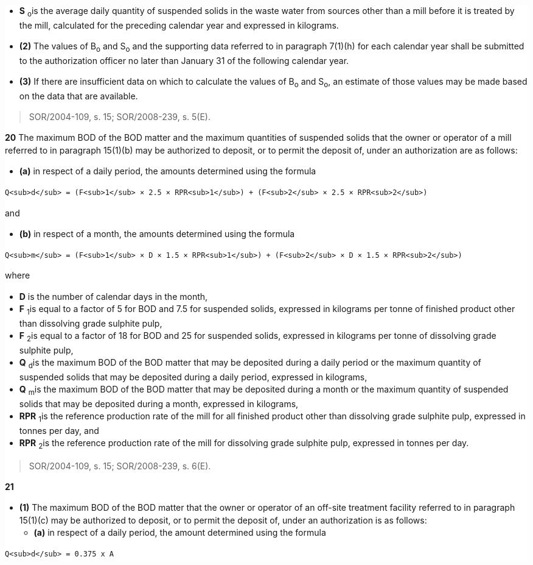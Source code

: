 - **S** <sub>o</sub>is the average daily quantity of suspended solids in the waste water from sources other than a mill before it is treated by the mill, calculated for the preceding calendar year and expressed in kilograms.

- **(2)** The values of B<sub>o</sub> and S<sub>o</sub> and the supporting data referred to in paragraph 7(1)(h) for each calendar year shall be submitted to the authorization officer no later than January 31 of the following calendar year.

- **(3)** If there are insufficient data on which to calculate the values of B<sub>o</sub> and S<sub>o</sub>, an estimate of those values may be made based on the data that are available.
> SOR/2004-109, s. 15; SOR/2008-239, s. 5(E).




**20** The maximum BOD of the BOD matter and the maximum quantities of suspended solids that the owner or operator of a mill referred to in paragraph 15(1)(b) may be authorized to deposit, or to permit the deposit of, under an authorization are as follows:
- **(a)** in respect of a daily period, the amounts determined using the formula
```
Q<sub>d</sub> = (F<sub>1</sub> × 2.5 × RPR<sub>1</sub>) + (F<sub>2</sub> × 2.5 × RPR<sub>2</sub>)
```

and
- **(b)** in respect of a month, the amounts determined using the formula
```
Q<sub>m</sub> = (F<sub>1</sub> × D × 1.5 × RPR<sub>1</sub>) + (F<sub>2</sub> × D × 1.5 × RPR<sub>2</sub>)
```
where
- **D** is the number of calendar days in the month,
- **F** <sub>1</sub>is equal to a factor of 5 for BOD and 7.5 for suspended solids, expressed in kilograms per tonne of finished product other than dissolving grade sulphite pulp,
- **F** <sub>2</sub>is equal to a factor of 18 for BOD and 25 for suspended solids, expressed in kilograms per tonne of dissolving grade sulphite pulp,
- **Q** <sub>d</sub>is the maximum BOD of the BOD matter that may be deposited during a daily period or the maximum quantity of suspended solids that may be deposited during a daily period, expressed in kilograms,
- **Q** <sub>m</sub>is the maximum BOD of the BOD matter that may be deposited during a month or the maximum quantity of suspended solids that may be deposited during a month, expressed in kilograms,
- **RPR** <sub>1</sub>is the reference production rate of the mill for all finished product other than dissolving grade sulphite pulp, expressed in tonnes per day, and
- **RPR** <sub>2</sub>is the reference production rate of the mill for dissolving grade sulphite pulp, expressed in tonnes per day.
> SOR/2004-109, s. 15; SOR/2008-239, s. 6(E).




**21** 

- **(1)** The maximum BOD of the BOD matter that the owner or operator of an off-site treatment facility referred to in paragraph 15(1)(c) may be authorized to deposit, or to permit the deposit of, under an authorization is as follows:
	- **(a)** in respect of a daily period, the amount determined using the formula
```
Q<sub>d</sub> = 0.375 x A
```
